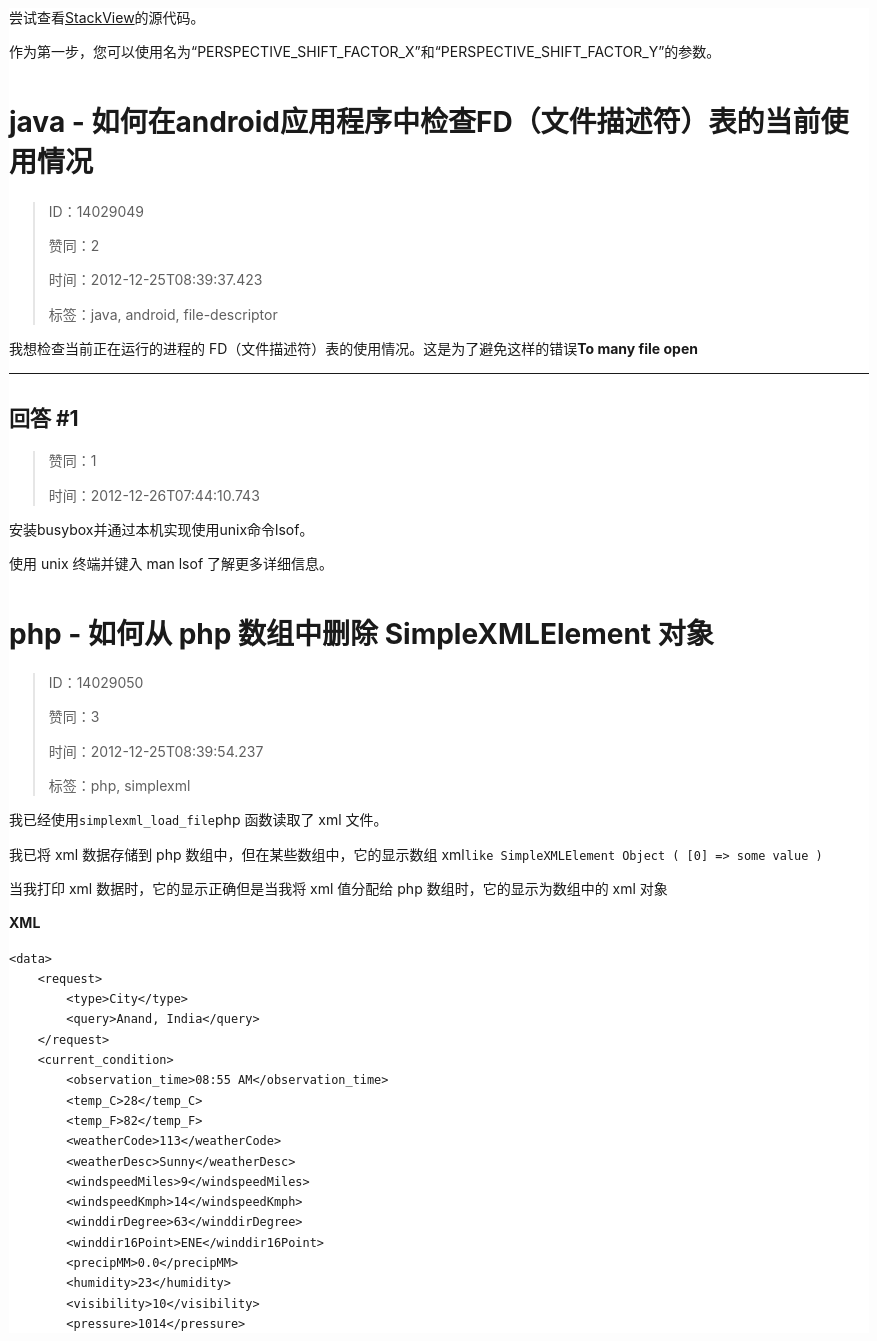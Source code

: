 尝试查看[StackView](http://grepcode.com/file_/repository.grepcode.com/java/ext/com.google.android/android/4.0.1_r1/android/widget/StackView.java/?v=source)的源代码。

作为第一步，您可以使用名为“PERSPECTIVE_SHIFT_FACTOR_X”和“PERSPECTIVE_SHIFT_FACTOR_Y”的参数。

# java - 如何在android应用程序中检查FD（文件描述符）表的当前使用情况

> ID：14029049
> 
> 赞同：2
> 
> 时间：2012-12-25T08:39:37.423
> 
> 标签：java, android, file-descriptor

我想检查当前正在运行的进程的 FD（文件描述符）表的使用情况。这是为了避免这样的错误**To many file open**

* * *

## 回答 #1

> 赞同：1
> 
> 时间：2012-12-26T07:44:10.743

安装busybox并通过本机实现使用unix命令lsof。

使用 unix 终端并键入 man lsof 了解更多详细信息。

# php - 如何从 php 数组中删除 SimpleXMLElement 对象

> ID：14029050
> 
> 赞同：3
> 
> 时间：2012-12-25T08:39:54.237
> 
> 标签：php, simplexml

我已经使用`simplexml_load_file`php 函数读取了 xml 文件。

我已将 xml 数据存储到 php 数组中，但在某些数组中，它的显示数组 xml`like SimpleXMLElement Object ( [0] => some value )`

当我打印 xml 数据时，它的显示正确但是当我将 xml 值分配给 php 数组时，它的显示为数组中的 xml 对象

**XML**

```
<data>
    <request>
        <type>City</type>
        <query>Anand, India</query>
    </request>
    <current_condition>
        <observation_time>08:55 AM</observation_time>
        <temp_C>28</temp_C>
        <temp_F>82</temp_F>
        <weatherCode>113</weatherCode>            
        <weatherDesc>Sunny</weatherDesc>
        <windspeedMiles>9</windspeedMiles>
        <windspeedKmph>14</windspeedKmph>
        <winddirDegree>63</winddirDegree>
        <winddir16Point>ENE</winddir16Point>
        <precipMM>0.0</precipMM>
        <humidity>23</humidity>
        <visibility>10</visibility>
        <pressure>1014</pressure>
```